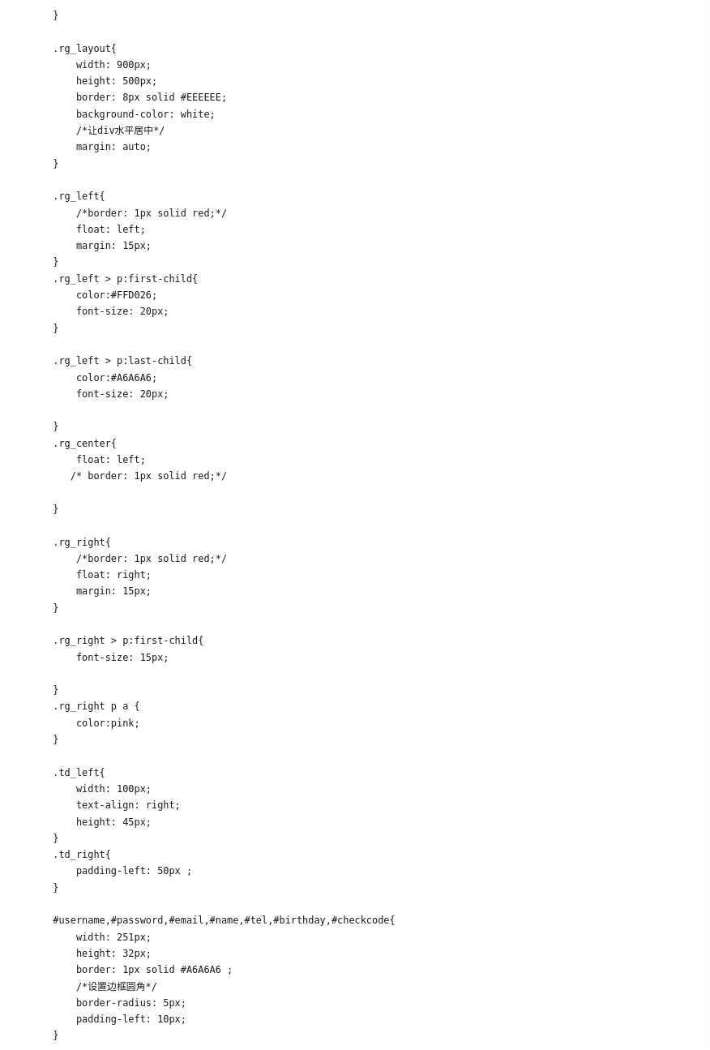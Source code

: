 ```html
	    }
	
	    .rg_layout{
	        width: 900px;
	        height: 500px;
	        border: 8px solid #EEEEEE;
	        background-color: white;
	        /*让div水平居中*/
	        margin: auto;
	    }
	
	    .rg_left{
	        /*border: 1px solid red;*/
	        float: left;
	        margin: 15px;
	    }
	    .rg_left > p:first-child{
	        color:#FFD026;
	        font-size: 20px;
	    }
	
	    .rg_left > p:last-child{
	        color:#A6A6A6;
	        font-size: 20px;
	
	    }
        .rg_center{
	        float: left;
	       /* border: 1px solid red;*/
	
	    }
	
	    .rg_right{
	        /*border: 1px solid red;*/
	        float: right;
	        margin: 15px;
	    }
	
	    .rg_right > p:first-child{
	        font-size: 15px;
	
	    }
	    .rg_right p a {
	        color:pink;
	    }
	
	    .td_left{
	        width: 100px;
	        text-align: right;
	        height: 45px;
	    }
	    .td_right{
	        padding-left: 50px ;
	    }
	
	    #username,#password,#email,#name,#tel,#birthday,#checkcode{
	        width: 251px;
	        height: 32px;
	        border: 1px solid #A6A6A6 ;
	        /*设置边框圆角*/
	        border-radius: 5px;
	        padding-left: 10px;
	    }
```